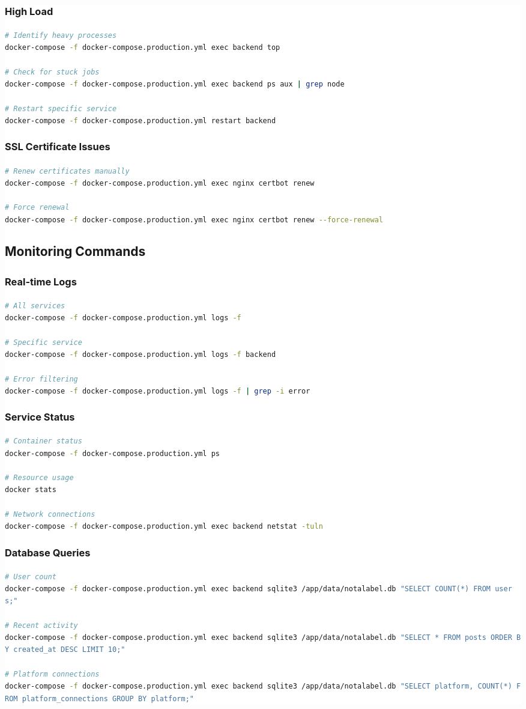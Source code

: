 ### High Load
```bash
# Identify heavy processes
docker-compose -f docker-compose.production.yml exec backend top

# Check for stuck jobs
docker-compose -f docker-compose.production.yml exec backend ps aux | grep node

# Restart specific service
docker-compose -f docker-compose.production.yml restart backend
```

### SSL Certificate Issues
```bash
# Renew certificates manually
docker-compose -f docker-compose.production.yml exec nginx certbot renew

# Force renewal
docker-compose -f docker-compose.production.yml exec nginx certbot renew --force-renewal
```

## Monitoring Commands

### Real-time Logs
```bash
# All services
docker-compose -f docker-compose.production.yml logs -f

# Specific service
docker-compose -f docker-compose.production.yml logs -f backend

# Error filtering
docker-compose -f docker-compose.production.yml logs -f | grep -i error
```

### Service Status
```bash
# Container status
docker-compose -f docker-compose.production.yml ps

# Resource usage
docker stats

# Network connections
docker-compose -f docker-compose.production.yml exec backend netstat -tuln
```

### Database Queries
```bash
# User count
docker-compose -f docker-compose.production.yml exec backend sqlite3 /app/data/notalabel.db "SELECT COUNT(*) FROM users;"

# Recent activity
docker-compose -f docker-compose.production.yml exec backend sqlite3 /app/data/notalabel.db "SELECT * FROM posts ORDER BY created_at DESC LIMIT 10;"

# Platform connections
docker-compose -f docker-compose.production.yml exec backend sqlite3 /app/data/notalabel.db "SELECT platform, COUNT(*) FROM platform_connections GROUP BY platform;"
```
